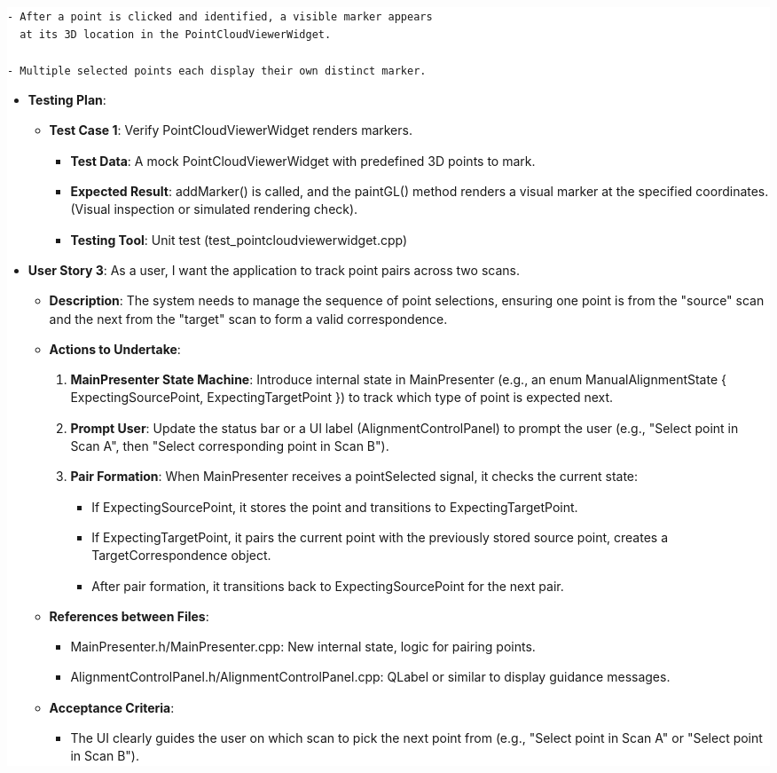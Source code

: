     - After a point is clicked and identified, a visible marker appears
      at its 3D location in the PointCloudViewerWidget.

    - Multiple selected points each display their own distinct marker.

  - **Testing Plan**:

    - **Test Case 1**: Verify PointCloudViewerWidget renders markers.

      - **Test Data**: A mock PointCloudViewerWidget with predefined 3D
        points to mark.

      - **Expected Result**: addMarker() is called, and the paintGL()
        method renders a visual marker at the specified coordinates.
        (Visual inspection or simulated rendering check).

      - **Testing Tool**: Unit test (test_pointcloudviewerwidget.cpp)

- **User Story 3**: As a user, I want the application to track point
  pairs across two scans.

  - **Description**: The system needs to manage the sequence of point
    selections, ensuring one point is from the \"source\" scan and the
    next from the \"target\" scan to form a valid correspondence.

  - **Actions to Undertake**:

    1.  **MainPresenter State Machine**: Introduce internal state in
        MainPresenter (e.g., an enum ManualAlignmentState {
        ExpectingSourcePoint, ExpectingTargetPoint }) to track which
        type of point is expected next.

    2.  **Prompt User**: Update the status bar or a UI label
        (AlignmentControlPanel) to prompt the user (e.g., \"Select point
        in Scan A\", then \"Select corresponding point in Scan B\").

    3.  **Pair Formation**: When MainPresenter receives a pointSelected
        signal, it checks the current state:

        - If ExpectingSourcePoint, it stores the point and transitions
          to ExpectingTargetPoint.

        - If ExpectingTargetPoint, it pairs the current point with the
          previously stored source point, creates a TargetCorrespondence
          object.

        - After pair formation, it transitions back to
          ExpectingSourcePoint for the next pair.

  - **References between Files**:

    - MainPresenter.h/MainPresenter.cpp: New internal state, logic for
      pairing points.

    - AlignmentControlPanel.h/AlignmentControlPanel.cpp: QLabel or
      similar to display guidance messages.

  - **Acceptance Criteria**:

    - The UI clearly guides the user on which scan to pick the next
      point from (e.g., \"Select point in Scan A\" or \"Select point in
      Scan B\").
